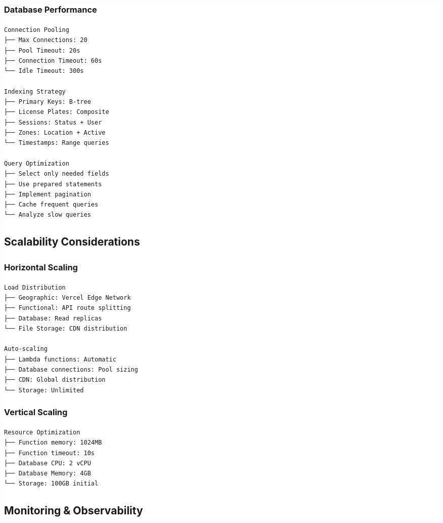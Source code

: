 ### Database Performance
```
Connection Pooling
├── Max Connections: 20
├── Pool Timeout: 20s
├── Connection Timeout: 60s
└── Idle Timeout: 300s

Indexing Strategy
├── Primary Keys: B-tree
├── License Plates: Composite
├── Sessions: Status + User
├── Zones: Location + Active
└── Timestamps: Range queries

Query Optimization
├── Select only needed fields
├── Use prepared statements
├── Implement pagination
├── Cache frequent queries
└── Analyze slow queries
```

## Scalability Considerations

### Horizontal Scaling
```
Load Distribution
├── Geographic: Vercel Edge Network
├── Functional: API route splitting
├── Database: Read replicas
└── File Storage: CDN distribution

Auto-scaling
├── Lambda functions: Automatic
├── Database connections: Pool sizing
├── CDN: Global distribution
└── Storage: Unlimited
```

### Vertical Scaling
```
Resource Optimization
├── Function memory: 1024MB
├── Function timeout: 10s
├── Database CPU: 2 vCPU
├── Database Memory: 4GB
└── Storage: 100GB initial
```

## Monitoring & Observability
